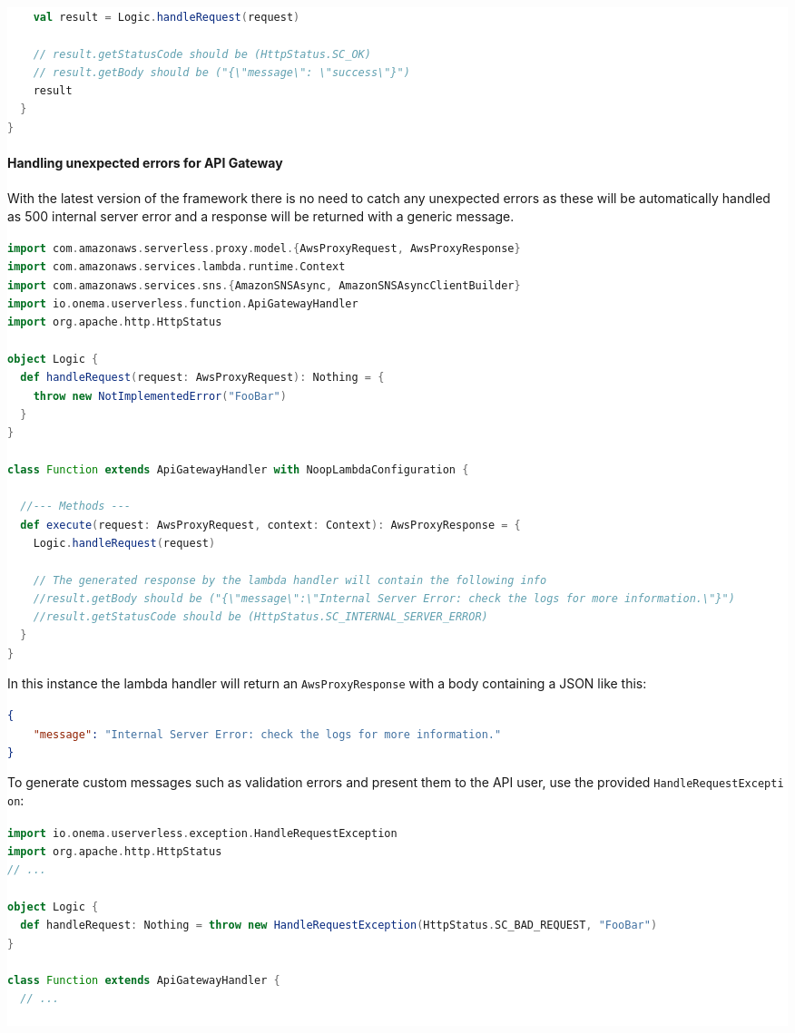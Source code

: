 ```scala
    val result = Logic.handleRequest(request)
    
    // result.getStatusCode should be (HttpStatus.SC_OK)
    // result.getBody should be ("{\"message\": \"success\"}")
    result
  }
}
```

#### Handling unexpected errors for API Gateway
With the latest version of the framework there is no need to catch any unexpected errors as these will be automatically 
handled as 500 internal server error and a response will be returned with a generic message. 

```scala
import com.amazonaws.serverless.proxy.model.{AwsProxyRequest, AwsProxyResponse}
import com.amazonaws.services.lambda.runtime.Context
import com.amazonaws.services.sns.{AmazonSNSAsync, AmazonSNSAsyncClientBuilder}
import io.onema.userverless.function.ApiGatewayHandler
import org.apache.http.HttpStatus

object Logic {
  def handleRequest(request: AwsProxyRequest): Nothing = {
    throw new NotImplementedError("FooBar")
  }
}

class Function extends ApiGatewayHandler with NoopLambdaConfiguration {

  //--- Methods ---
  def execute(request: AwsProxyRequest, context: Context): AwsProxyResponse = {
    Logic.handleRequest(request)
    
    // The generated response by the lambda handler will contain the following info
    //result.getBody should be ("{\"message\":\"Internal Server Error: check the logs for more information.\"}")
    //result.getStatusCode should be (HttpStatus.SC_INTERNAL_SERVER_ERROR)
  }
}
```

In this instance the lambda handler will return an `AwsProxyResponse` with a body containing a JSON like this:

```json
{
    "message": "Internal Server Error: check the logs for more information."
}
```

To generate custom messages such as validation errors and present them to the API user, use the provided `HandleRequestException`:

```scala
import io.onema.userverless.exception.HandleRequestException
import org.apache.http.HttpStatus
// ...

object Logic {
  def handleRequest: Nothing = throw new HandleRequestException(HttpStatus.SC_BAD_REQUEST, "FooBar")
}

class Function extends ApiGatewayHandler {
  // ...
  
```
